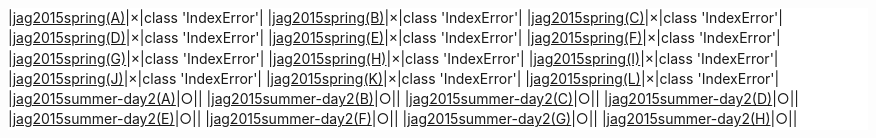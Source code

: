 |[jag2015spring(A)](http://jag2015spring.contest.atcoder.jp/tasks/icpc2015spring_a)|×|class 'IndexError'|
|[jag2015spring(B)](http://jag2015spring.contest.atcoder.jp/tasks/icpc2015spring_b)|×|class 'IndexError'|
|[jag2015spring(C)](http://jag2015spring.contest.atcoder.jp/tasks/icpc2015spring_c)|×|class 'IndexError'|
|[jag2015spring(D)](http://jag2015spring.contest.atcoder.jp/tasks/icpc2015spring_d)|×|class 'IndexError'|
|[jag2015spring(E)](http://jag2015spring.contest.atcoder.jp/tasks/icpc2015spring_e)|×|class 'IndexError'|
|[jag2015spring(F)](http://jag2015spring.contest.atcoder.jp/tasks/icpc2015spring_f)|×|class 'IndexError'|
|[jag2015spring(G)](http://jag2015spring.contest.atcoder.jp/tasks/icpc2015spring_g)|×|class 'IndexError'|
|[jag2015spring(H)](http://jag2015spring.contest.atcoder.jp/tasks/icpc2015spring_h)|×|class 'IndexError'|
|[jag2015spring(I)](http://jag2015spring.contest.atcoder.jp/tasks/icpc2015spring_i)|×|class 'IndexError'|
|[jag2015spring(J)](http://jag2015spring.contest.atcoder.jp/tasks/icpc2015spring_j)|×|class 'IndexError'|
|[jag2015spring(K)](http://jag2015spring.contest.atcoder.jp/tasks/icpc2015spring_k)|×|class 'IndexError'|
|[jag2015spring(L)](http://jag2015spring.contest.atcoder.jp/tasks/icpc2015spring_l)|×|class 'IndexError'|
|[jag2015summer-day2(A)](http://jag2015summer-day2.contest.atcoder.jp/tasks/icpc2015summer_day2_a)|○||
|[jag2015summer-day2(B)](http://jag2015summer-day2.contest.atcoder.jp/tasks/icpc2015summer_day2_b)|○||
|[jag2015summer-day2(C)](http://jag2015summer-day2.contest.atcoder.jp/tasks/icpc2015summer_day2_c)|○||
|[jag2015summer-day2(D)](http://jag2015summer-day2.contest.atcoder.jp/tasks/icpc2015summer_day2_d)|○||
|[jag2015summer-day2(E)](http://jag2015summer-day2.contest.atcoder.jp/tasks/icpc2015summer_day2_e)|○||
|[jag2015summer-day2(F)](http://jag2015summer-day2.contest.atcoder.jp/tasks/icpc2015summer_day2_f)|○||
|[jag2015summer-day2(G)](http://jag2015summer-day2.contest.atcoder.jp/tasks/icpc2015summer_day2_g)|○||
|[jag2015summer-day2(H)](http://jag2015summer-day2.contest.atcoder.jp/tasks/icpc2015summer_day2_h)|○||
